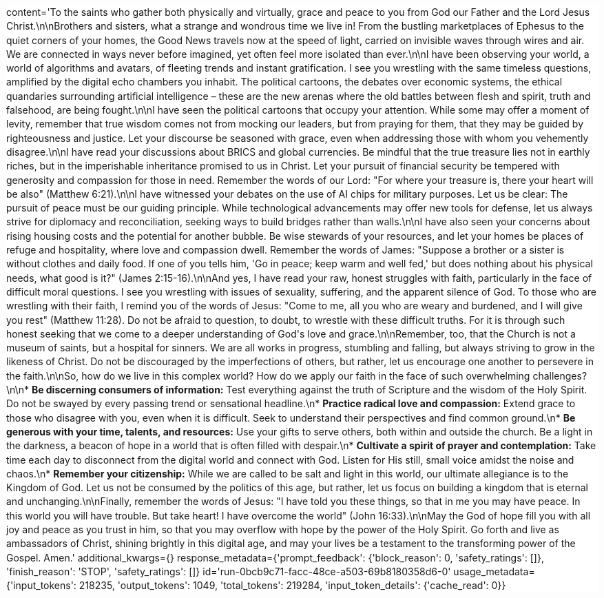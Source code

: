 content='To the saints who gather both physically and virtually, grace and peace to you from God our Father and the Lord Jesus Christ.\n\nBrothers and sisters, what a strange and wondrous time we live in! From the bustling marketplaces of Ephesus to the quiet corners of your homes, the Good News travels now at the speed of light, carried on invisible waves through wires and air. We are connected in ways never before imagined, yet often feel more isolated than ever.\n\nI have been observing your world, a world of algorithms and avatars, of fleeting trends and instant gratification. I see you wrestling with the same timeless questions, amplified by the digital echo chambers you inhabit. The political cartoons, the debates over economic systems, the ethical quandaries surrounding artificial intelligence – these are the new arenas where the old battles between flesh and spirit, truth and falsehood, are being fought.\n\nI have seen the political cartoons that occupy your attention. While some may offer a moment of levity, remember that true wisdom comes not from mocking our leaders, but from praying for them, that they may be guided by righteousness and justice. Let your discourse be seasoned with grace, even when addressing those with whom you vehemently disagree.\n\nI have read your discussions about BRICS and global currencies. Be mindful that the true treasure lies not in earthly riches, but in the imperishable inheritance promised to us in Christ. Let your pursuit of financial security be tempered with generosity and compassion for those in need. Remember the words of our Lord: "For where your treasure is, there your heart will be also" (Matthew 6:21).\n\nI have witnessed your debates on the use of AI chips for military purposes. Let us be clear: The pursuit of peace must be our guiding principle. While technological advancements may offer new tools for defense, let us always strive for diplomacy and reconciliation, seeking ways to build bridges rather than walls.\n\nI have also seen your concerns about rising housing costs and the potential for another bubble. Be wise stewards of your resources, and let your homes be places of refuge and hospitality, where love and compassion dwell. Remember the words of James: "Suppose a brother or a sister is without clothes and daily food. If one of you tells him, \'Go in peace; keep warm and well fed,\' but does nothing about his physical needs, what good is it?" (James 2:15-16).\n\nAnd yes, I have read your raw, honest struggles with faith, particularly in the face of difficult moral questions. I see you wrestling with issues of sexuality, suffering, and the apparent silence of God. To those who are wrestling with their faith, I remind you of the words of Jesus: "Come to me, all you who are weary and burdened, and I will give you rest" (Matthew 11:28). Do not be afraid to question, to doubt, to wrestle with these difficult truths. For it is through such honest seeking that we come to a deeper understanding of God\'s love and grace.\n\nRemember, too, that the Church is not a museum of saints, but a hospital for sinners. We are all works in progress, stumbling and falling, but always striving to grow in the likeness of Christ. Do not be discouraged by the imperfections of others, but rather, let us encourage one another to persevere in the faith.\n\nSo, how do we live in this complex world? How do we apply our faith in the face of such overwhelming challenges?\n\n*   **Be discerning consumers of information:** Test everything against the truth of Scripture and the wisdom of the Holy Spirit. Do not be swayed by every passing trend or sensational headline.\n*   **Practice radical love and compassion:** Extend grace to those who disagree with you, even when it is difficult. Seek to understand their perspectives and find common ground.\n*   **Be generous with your time, talents, and resources:** Use your gifts to serve others, both within and outside the church. Be a light in the darkness, a beacon of hope in a world that is often filled with despair.\n*   **Cultivate a spirit of prayer and contemplation:** Take time each day to disconnect from the digital world and connect with God. Listen for His still, small voice amidst the noise and chaos.\n*   **Remember your citizenship:** While we are called to be salt and light in this world, our ultimate allegiance is to the Kingdom of God. Let us not be consumed by the politics of this age, but rather, let us focus on building a kingdom that is eternal and unchanging.\n\nFinally, remember the words of Jesus: "I have told you these things, so that in me you may have peace. In this world you will have trouble. But take heart! I have overcome the world" (John 16:33).\n\nMay the God of hope fill you with all joy and peace as you trust in him, so that you may overflow with hope by the power of the Holy Spirit. Go forth and live as ambassadors of Christ, shining brightly in this digital age, and may your lives be a testament to the transforming power of the Gospel. Amen.' additional_kwargs={} response_metadata={'prompt_feedback': {'block_reason': 0, 'safety_ratings': []}, 'finish_reason': 'STOP', 'safety_ratings': []} id='run-0bcb9c71-facc-48ce-a503-69b8180358d6-0' usage_metadata={'input_tokens': 218235, 'output_tokens': 1049, 'total_tokens': 219284, 'input_token_details': {'cache_read': 0}}
